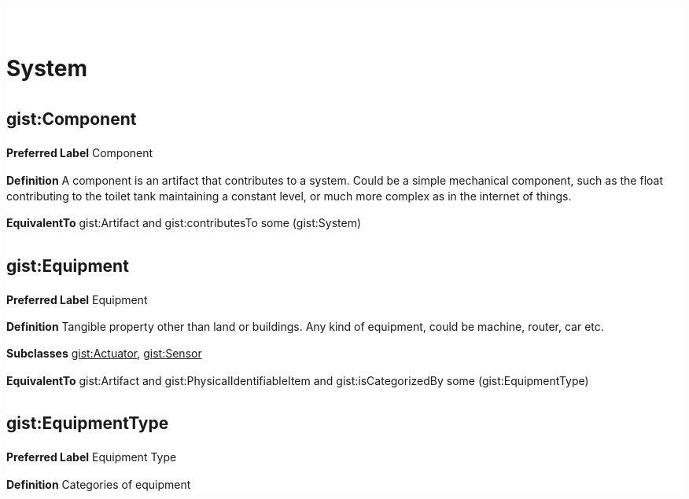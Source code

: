 




&nbsp;



# <a id="system">System</a>


## <a id="gistcomponent-identifier">gist:Component</a>

**Preferred Label** Component

**Definition** A component is an artifact that contributes to a system.  Could be a simple mechanical component, such as the float contributing to the toilet tank maintaining a constant level, or much more complex as in the internet of things.







**EquivalentTo** gist:Artifact and gist:contributesTo some (gist:System)








## <a id="gistequipment-identifier">gist:Equipment</a>

**Preferred Label** Equipment

**Definition** Tangible property other than land or buildings.  Any kind of equipment, could be machine, router, car etc.





**Subclasses** [gist:Actuator](#gistactuator-identifier), [gist:Sensor](#gistsensor-identifier)

**EquivalentTo** gist:Artifact and gist:PhysicalIdentifiableItem and gist:isCategorizedBy some (gist:EquipmentType)








## <a id="gistequipmenttype-identifier">gist:EquipmentType</a>

**Preferred Label** Equipment Type

**Definition** Categories of equipment



